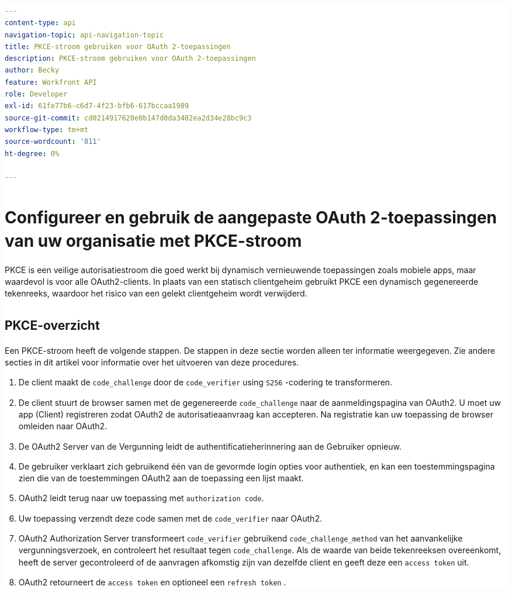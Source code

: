 ```yaml
---
content-type: api
navigation-topic: api-navigation-topic
title: PKCE-stroom gebruiken voor OAuth 2-toepassingen
description: PKCE-stroom gebruiken voor OAuth 2-toepassingen
author: Becky
feature: Workfront API
role: Developer
exl-id: 61fe77b6-c6d7-4f23-bfb6-617bccaa1989
source-git-commit: cd0214917620e0b147d0da3402ea2d34e28bc9c3
workflow-type: tm+mt
source-wordcount: '811'
ht-degree: 0%

---
```


# Configureer en gebruik de aangepaste OAuth 2-toepassingen van uw organisatie met PKCE-stroom

PKCE is een veilige autorisatiestroom die goed werkt bij dynamisch vernieuwende toepassingen zoals mobiele apps, maar waardevol is voor alle OAuth2-clients. In plaats van een statisch clientgeheim gebruikt PKCE een dynamisch gegenereerde tekenreeks, waardoor het risico van een gelekt clientgeheim wordt verwijderd.

## PKCE-overzicht

Een PKCE-stroom heeft de volgende stappen. De stappen in deze sectie worden alleen ter informatie weergegeven. Zie andere secties in dit artikel voor informatie over het uitvoeren van deze procedures.

1. De client maakt de `code_challenge` door de `code_verifier` using `S256` -codering te transformeren.

1. De client stuurt de browser samen met de gegenereerde `code_challenge` naar de aanmeldingspagina van OAuth2. U moet uw app (Client) registreren zodat OAuth2 de autorisatieaanvraag kan accepteren. Na registratie kan uw toepassing de browser omleiden naar OAuth2.

1. De OAuth2 Server van de Vergunning leidt de authentificatieherinnering aan de Gebruiker opnieuw.

1. De gebruiker verklaart zich gebruikend één van de gevormde login opties voor authentiek, en kan een toestemmingspagina zien die van de toestemmingen OAuth2 aan de toepassing een lijst maakt.

1. OAuth2 leidt terug naar uw toepassing met `authorization code`.

1. Uw toepassing verzendt deze code samen met de `code_verifier` naar OAuth2.

1. OAuth2 Authorization Server transformeert `code_verifier` gebruikend `code_challenge_method` van het aanvankelijke vergunningsverzoek, en controleert het resultaat tegen `code_challenge`. Als de waarde van beide tekenreeksen overeenkomt, heeft de server gecontroleerd of de aanvragen afkomstig zijn van dezelfde client en geeft deze een `access token` uit.

1. OAuth2 retourneert de `access token` en optioneel een `refresh token` .
